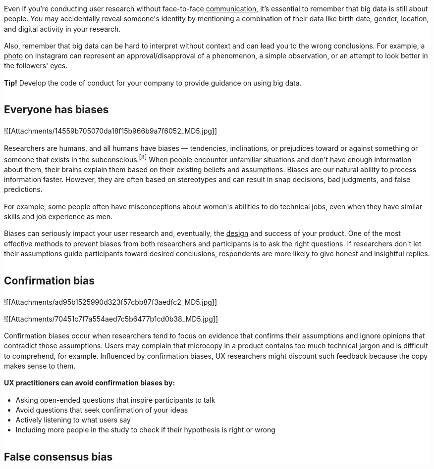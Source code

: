 Even if you’re conducting user research without face-to-face [communication](https://app.uxcel.com/glossary/communication), it’s essential to remember that big data is still about people. You may accidentally reveal someone's identity by mentioning a combination of their data like birth date, gender, location, and digital activity in your research.

Also, remember that big data can be hard to interpret without context and can lead you to the wrong conclusions. For example, a [photo](https://app.uxcel.com/glossary/photos) on Instagram can represent an approval/disapproval of a phenomenon, a simple observation, or an attempt to look better in the followers' eyes.

**Tip!** Develop the code of conduct for your company to provide guidance on using big data.

## Everyone has biases

![[Attachments/14559b705070da18f15b966b9a7f6052_MD5.jpg]]

Researchers are humans, and all humans have biases — tendencies, inclinations, or prejudices toward or against something or someone that exists in the subconscious.<sup><a href="moz-extension://1fff0f8b-616f-485f-8cf3-32584a1a9298/#anchor-8" rel="noopener noreferrer" applinkanchor="">[8]</a></sup> When people encounter unfamiliar situations and don't have enough information about them, their brains explain them based on their existing beliefs and assumptions. Biases are our natural ability to process information faster. However, they are often based on stereotypes and can result in snap decisions, bad judgments, and false predictions.

For example, some people often have misconceptions about women's abilities to do technical jobs, even when they have similar skills and job experience as men.

Biases can seriously impact your user research and, eventually, the [design](https://app.uxcel.com/glossary/design) and success of your product. One of the most effective methods to prevent biases from both researchers and participants is to ask the right questions. If researchers don't let their assumptions guide participants toward desired conclusions, respondents are more likely to give honest and insightful replies.

## Confirmation bias

![[Attachments/ad95b1525990d323f57cbb87f3aedfc2_MD5.jpg]]

![[Attachments/70451c7f7a554aed7c5b6477b1cd0b38_MD5.jpg]]

Confirmation biases occur when researchers tend to focus on evidence that confirms their assumptions and ignore opinions that contradict those assumptions. Users may complain that [microcopy](https://app.uxcel.com/glossary/ux-microcopy) in a product contains too much technical jargon and is difficult to comprehend, for example. Influenced by confirmation biases, UX researchers might discount such feedback because the copy makes sense to them.

**UX practitioners can avoid confirmation biases by:**

-   Asking open-ended questions that inspire participants to talk
-   Avoid questions that seek confirmation of your ideas
-   Actively listening to what users say
-   Including more people in the study to check if their hypothesis is right or wrong

## False consensus bias
